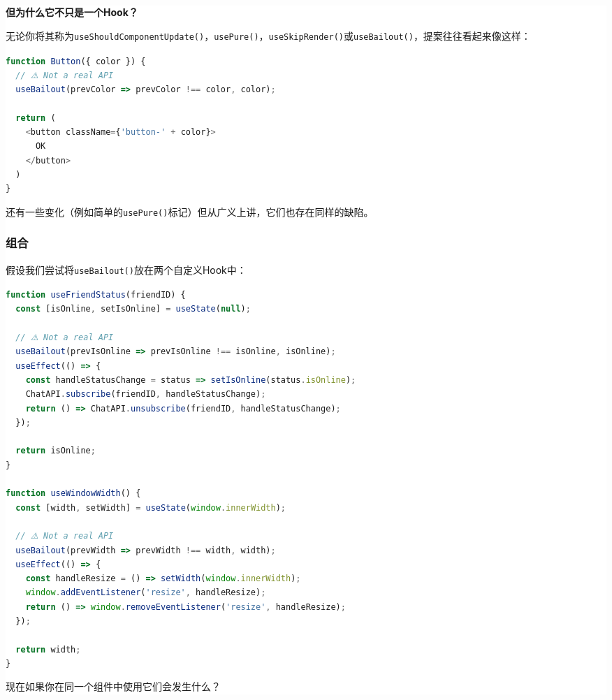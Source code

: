 **但为什么它不只是一个Hook？**

无论你将其称为`useShouldComponentUpdate()`，`usePure()`，`useSkipRender()`或`useBailout()`，提案往往看起来像这样：

```js
function Button({ color }) {
  // ⚠️ Not a real API
  useBailout(prevColor => prevColor !== color, color);

  return (
    <button className={'button-' + color}>  
      OK
    </button>
  )
}
```

还有一些变化（例如简单的`usePure()`标记）但从广义上讲，它们也存在同样的缺陷。

### 组合

假设我们尝试将`useBailout()`放在两个自定义Hook中：

```js
function useFriendStatus(friendID) {
  const [isOnline, setIsOnline] = useState(null);

  // ⚠️ Not a real API
  useBailout(prevIsOnline => prevIsOnline !== isOnline, isOnline);
  useEffect(() => {
    const handleStatusChange = status => setIsOnline(status.isOnline);
    ChatAPI.subscribe(friendID, handleStatusChange);
    return () => ChatAPI.unsubscribe(friendID, handleStatusChange);
  });

  return isOnline;
}

function useWindowWidth() {
  const [width, setWidth] = useState(window.innerWidth);
  
  // ⚠️ Not a real API  
  useBailout(prevWidth => prevWidth !== width, width);
  useEffect(() => {
    const handleResize = () => setWidth(window.innerWidth);
    window.addEventListener('resize', handleResize);
    return () => window.removeEventListener('resize', handleResize);
  });

  return width;
}
```

现在如果你在同一个组件中使用它们会发生什么？
